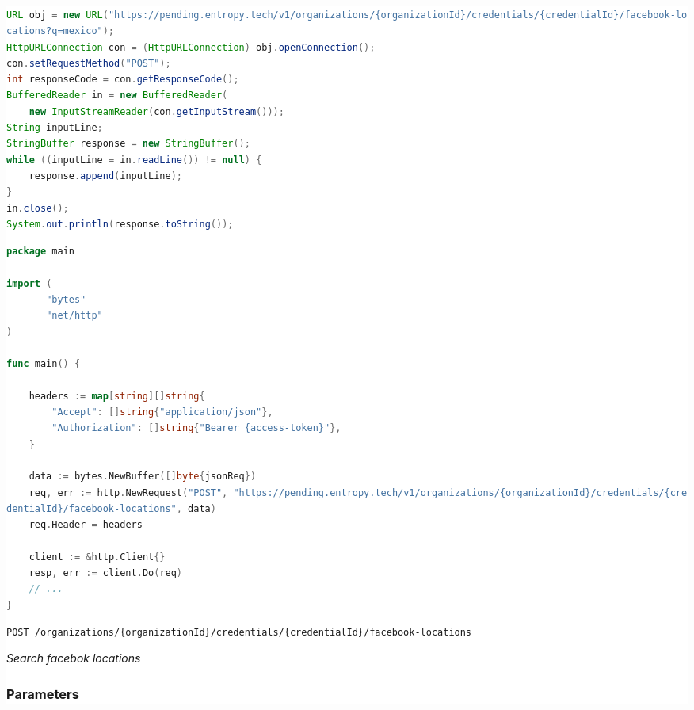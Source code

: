 ```php

```

```java
URL obj = new URL("https://pending.entropy.tech/v1/organizations/{organizationId}/credentials/{credentialId}/facebook-locations?q=mexico");
HttpURLConnection con = (HttpURLConnection) obj.openConnection();
con.setRequestMethod("POST");
int responseCode = con.getResponseCode();
BufferedReader in = new BufferedReader(
    new InputStreamReader(con.getInputStream()));
String inputLine;
StringBuffer response = new StringBuffer();
while ((inputLine = in.readLine()) != null) {
    response.append(inputLine);
}
in.close();
System.out.println(response.toString());

```

```go
package main

import (
       "bytes"
       "net/http"
)

func main() {

    headers := map[string][]string{
        "Accept": []string{"application/json"},
        "Authorization": []string{"Bearer {access-token}"},
    }

    data := bytes.NewBuffer([]byte{jsonReq})
    req, err := http.NewRequest("POST", "https://pending.entropy.tech/v1/organizations/{organizationId}/credentials/{credentialId}/facebook-locations", data)
    req.Header = headers

    client := &http.Client{}
    resp, err := client.Do(req)
    // ...
}

```

`POST /organizations/{organizationId}/credentials/{credentialId}/facebook-locations`

*Search facebok locations*

<h3 id="post__organizations_{organizationid}_credentials_{credentialid}_facebook-locations-parameters">Parameters</h3>
